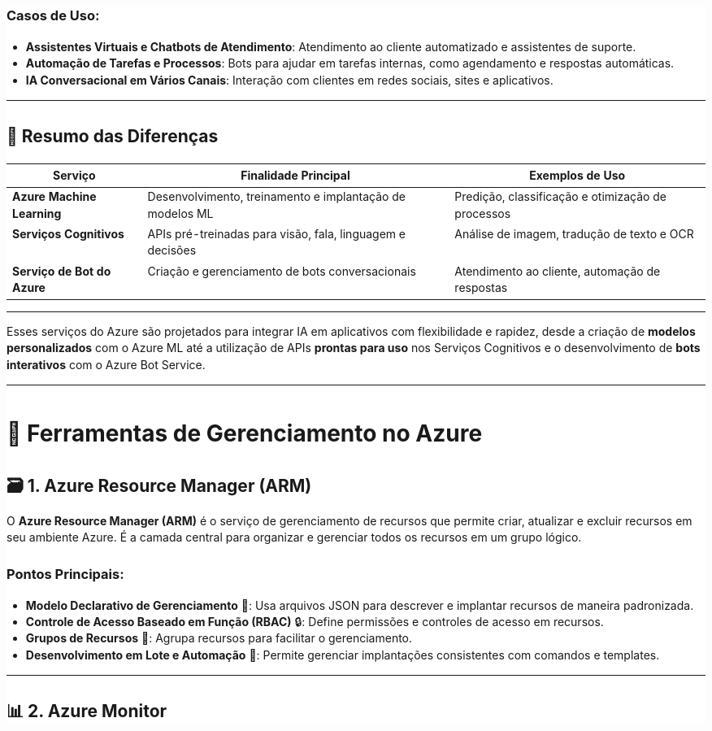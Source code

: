 ### Casos de Uso:
- **Assistentes Virtuais e Chatbots de Atendimento**: Atendimento ao cliente automatizado e assistentes de suporte.
- **Automação de Tarefas e Processos**: Bots para ajudar em tarefas internas, como agendamento e respostas automáticas.
- **IA Conversacional em Vários Canais**: Interação com clientes em redes sociais, sites e aplicativos.

---

## 🔑 Resumo das Diferenças

| Serviço                    | Finalidade Principal                                       | Exemplos de Uso                                      |
|----------------------------|-----------------------------------------------------------|------------------------------------------------------|
| **Azure Machine Learning** | Desenvolvimento, treinamento e implantação de modelos ML   | Predição, classificação e otimização de processos    |
| **Serviços Cognitivos**    | APIs pré-treinadas para visão, fala, linguagem e decisões  | Análise de imagem, tradução de texto e OCR           |
| **Serviço de Bot do Azure**| Criação e gerenciamento de bots conversacionais            | Atendimento ao cliente, automação de respostas       |

---

Esses serviços do Azure são projetados para integrar IA em aplicativos com flexibilidade e rapidez, desde a criação de **modelos personalizados** com o Azure ML até a utilização de APIs **prontas para uso** nos Serviços Cognitivos e o desenvolvimento de **bots interativos** com o Azure Bot Service.



---

# 🔧 **Ferramentas de Gerenciamento no Azure**

## 🗃️ 1. **Azure Resource Manager (ARM)**

O **Azure Resource Manager (ARM)** é o serviço de gerenciamento de recursos que permite criar, atualizar e excluir recursos em seu ambiente Azure. É a camada central para organizar e gerenciar todos os recursos em um grupo lógico.

### Pontos Principais:
- **Modelo Declarativo de Gerenciamento** 📄: Usa arquivos JSON para descrever e implantar recursos de maneira padronizada.
- **Controle de Acesso Baseado em Função (RBAC)** 🔒: Define permissões e controles de acesso em recursos.
- **Grupos de Recursos** 📂: Agrupa recursos para facilitar o gerenciamento.
- **Desenvolvimento em Lote e Automação** 🔄: Permite gerenciar implantações consistentes com comandos e templates.

---

## 📊 2. **Azure Monitor**

